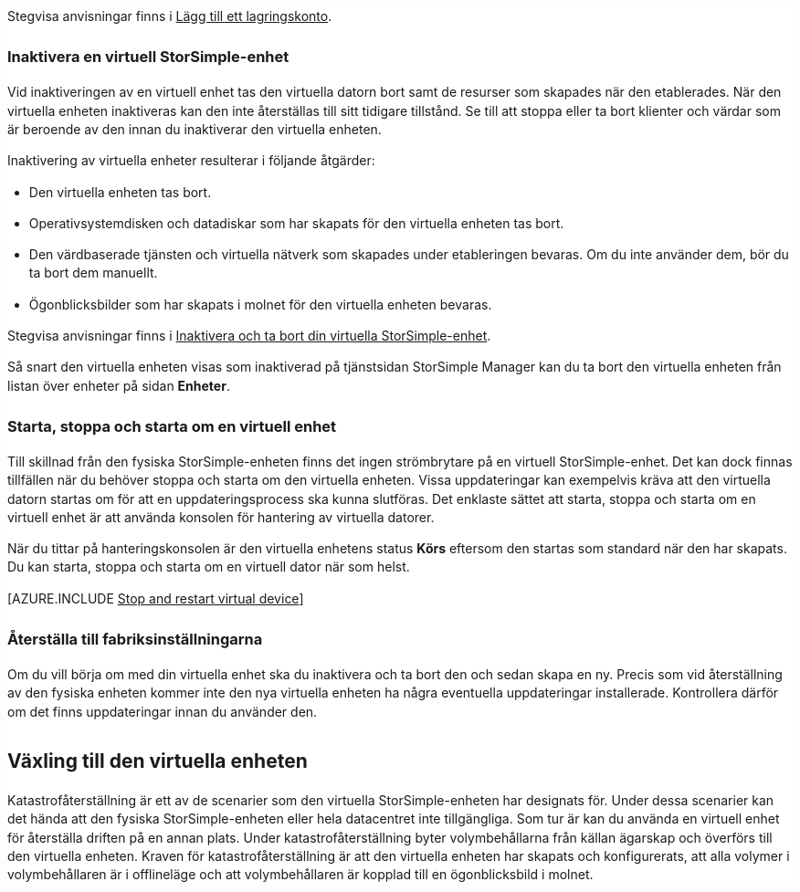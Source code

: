 Stegvisa anvisningar finns i [Lägg till ett lagringskonto](storsimple-manage-storage-accounts.md#add-a-storage-account).

### Inaktivera en virtuell StorSimple-enhet

Vid inaktiveringen av en virtuell enhet tas den virtuella datorn bort samt de resurser som skapades när den etablerades. När den virtuella enheten inaktiveras kan den inte återställas till sitt tidigare tillstånd. Se till att stoppa eller ta bort klienter och värdar som är beroende av den innan du inaktiverar den virtuella enheten.

Inaktivering av virtuella enheter resulterar i följande åtgärder:

- Den virtuella enheten tas bort.

- Operativsystemdisken och datadiskar som har skapats för den virtuella enheten tas bort.

- Den värdbaserade tjänsten och virtuella nätverk som skapades under etableringen bevaras. Om du inte använder dem, bör du ta bort dem manuellt.

- Ögonblicksbilder som har skapats i molnet för den virtuella enheten bevaras.

Stegvisa anvisningar finns i [Inaktivera och ta bort din virtuella StorSimple-enhet](storsimple-deactivate-and-delete-device.md).

Så snart den virtuella enheten visas som inaktiverad på tjänstsidan StorSimple Manager kan du ta bort den virtuella enheten från listan över enheter på sidan **Enheter**.


### Starta, stoppa och starta om en virtuell enhet
Till skillnad från den fysiska StorSimple-enheten finns det ingen strömbrytare på en virtuell StorSimple-enhet. Det kan dock finnas tillfällen när du behöver stoppa och starta om den virtuella enheten. Vissa uppdateringar kan exempelvis kräva att den virtuella datorn startas om för att en uppdateringsprocess ska kunna slutföras. Det enklaste sättet att starta, stoppa och starta om en virtuell enhet är att använda konsolen för hantering av virtuella datorer.

När du tittar på hanteringskonsolen är den virtuella enhetens status **Körs** eftersom den startas som standard när den har skapats. Du kan starta, stoppa och starta om en virtuell dator när som helst.

[AZURE.INCLUDE [Stop and restart virtual device](../../includes/storsimple-stop-restart-virtual-device.md)]

### Återställa till fabriksinställningarna

Om du vill börja om med din virtuella enhet ska du inaktivera och ta bort den och sedan skapa en ny. Precis som vid återställning av den fysiska enheten kommer inte den nya virtuella enheten ha några eventuella uppdateringar installerade. Kontrollera därför om det finns uppdateringar innan du använder den.


## Växling till den virtuella enheten

Katastrofåterställning är ett av de scenarier som den virtuella StorSimple-enheten har designats för. Under dessa scenarier kan det hända att den fysiska StorSimple-enheten eller hela datacentret inte tillgängliga. Som tur är kan du använda en virtuell enhet för återställa driften på en annan plats. Under katastrofåterställning byter volymbehållarna från källan ägarskap och överförs till den virtuella enheten. Kraven för katastrofåterställning är att den virtuella enheten har skapats och konfigurerats, att alla volymer i volymbehållaren är i offlineläge och att volymbehållaren är kopplad till en ögonblicksbild i molnet.
